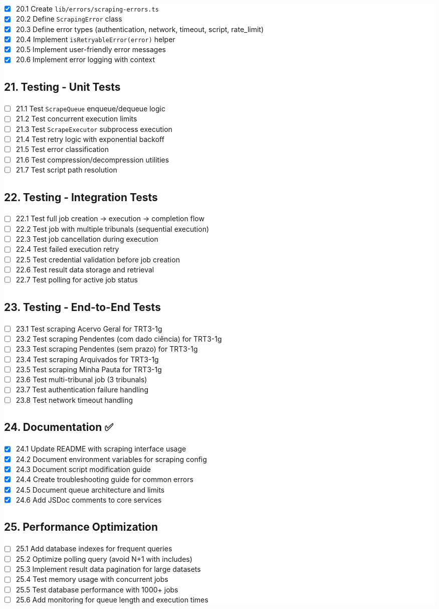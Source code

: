 - [x] 20.1 Create `lib/errors/scraping-errors.ts`
- [x] 20.2 Define `ScrapingError` class
- [x] 20.3 Define error types (authentication, network, timeout, script, rate_limit)
- [x] 20.4 Implement `isRetryableError(error)` helper
- [x] 20.5 Implement user-friendly error messages
- [x] 20.6 Implement error logging with context

## 21. Testing - Unit Tests

- [ ] 21.1 Test `ScrapeQueue` enqueue/dequeue logic
- [ ] 21.2 Test concurrent execution limits
- [ ] 21.3 Test `ScrapeExecutor` subprocess execution
- [ ] 21.4 Test retry logic with exponential backoff
- [ ] 21.5 Test error classification
- [ ] 21.6 Test compression/decompression utilities
- [ ] 21.7 Test script path resolution

## 22. Testing - Integration Tests

- [ ] 22.1 Test full job creation → execution → completion flow
- [ ] 22.2 Test job with multiple tribunals (sequential execution)
- [ ] 22.3 Test job cancellation during execution
- [ ] 22.4 Test failed execution retry
- [ ] 22.5 Test credential validation before job creation
- [ ] 22.6 Test result data storage and retrieval
- [ ] 22.7 Test polling for active job status

## 23. Testing - End-to-End Tests

- [ ] 23.1 Test scraping Acervo Geral for TRT3-1g
- [ ] 23.2 Test scraping Pendentes (com dado ciência) for TRT3-1g
- [ ] 23.3 Test scraping Pendentes (sem prazo) for TRT3-1g
- [ ] 23.4 Test scraping Arquivados for TRT3-1g
- [ ] 23.5 Test scraping Minha Pauta for TRT3-1g
- [ ] 23.6 Test multi-tribunal job (3 tribunals)
- [ ] 23.7 Test authentication failure handling
- [ ] 23.8 Test network timeout handling

## 24. Documentation ✅

- [x] 24.1 Update README with scraping interface usage
- [x] 24.2 Document environment variables for scraping config
- [x] 24.3 Document script modification guide
- [x] 24.4 Create troubleshooting guide for common errors
- [x] 24.5 Document queue architecture and limits
- [x] 24.6 Add JSDoc comments to core services

## 25. Performance Optimization

- [ ] 25.1 Add database indexes for frequent queries
- [ ] 25.2 Optimize polling query (avoid N+1 with includes)
- [ ] 25.3 Implement result data pagination for large datasets
- [ ] 25.4 Test memory usage with concurrent jobs
- [ ] 25.5 Test database performance with 1000+ jobs
- [ ] 25.6 Add monitoring for queue length and execution times
